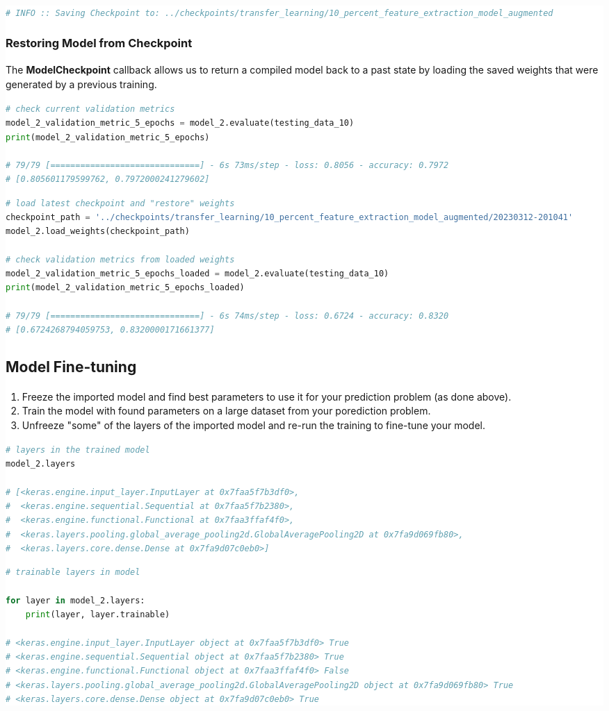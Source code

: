 ```python
# INFO :: Saving Checkpoint to: ../checkpoints/transfer_learning/10_percent_feature_extraction_model_augmented
```

### Restoring Model from Checkpoint

The __ModelCheckpoint__ callback allows us to return a compiled model back to a past state by loading the saved weights that were generated by a previous training.

```python
# check current validation metrics
model_2_validation_metric_5_epochs = model_2.evaluate(testing_data_10)
print(model_2_validation_metric_5_epochs)

# 79/79 [==============================] - 6s 73ms/step - loss: 0.8056 - accuracy: 0.7972
# [0.805601179599762, 0.7972000241279602]
```

```python
# load latest checkpoint and "restore" weights
checkpoint_path = '../checkpoints/transfer_learning/10_percent_feature_extraction_model_augmented/20230312-201041'
model_2.load_weights(checkpoint_path)

# check validation metrics from loaded weights
model_2_validation_metric_5_epochs_loaded = model_2.evaluate(testing_data_10)
print(model_2_validation_metric_5_epochs_loaded)

# 79/79 [==============================] - 6s 74ms/step - loss: 0.6724 - accuracy: 0.8320
# [0.6724268794059753, 0.8320000171661377]
```

## Model Fine-tuning

1. Freeze the imported model and find best parameters to use it for your prediction problem (as done above).
2. Train the model with found parameters on a large dataset from your porediction problem.
3. Unfreeze "some" of the layers of the imported model and re-run the training to fine-tune your model.

```python
# layers in the trained model
model_2.layers

# [<keras.engine.input_layer.InputLayer at 0x7faa5f7b3df0>,
#  <keras.engine.sequential.Sequential at 0x7faa5f7b2380>,
#  <keras.engine.functional.Functional at 0x7faa3ffaf4f0>,
#  <keras.layers.pooling.global_average_pooling2d.GlobalAveragePooling2D at 0x7fa9d069fb80>,
#  <keras.layers.core.dense.Dense at 0x7fa9d07c0eb0>]
```

```python
# trainable layers in model

for layer in model_2.layers:
    print(layer, layer.trainable)
    
# <keras.engine.input_layer.InputLayer object at 0x7faa5f7b3df0> True
# <keras.engine.sequential.Sequential object at 0x7faa5f7b2380> True
# <keras.engine.functional.Functional object at 0x7faa3ffaf4f0> False
# <keras.layers.pooling.global_average_pooling2d.GlobalAveragePooling2D object at 0x7fa9d069fb80> True
# <keras.layers.core.dense.Dense object at 0x7fa9d07c0eb0> True
```

